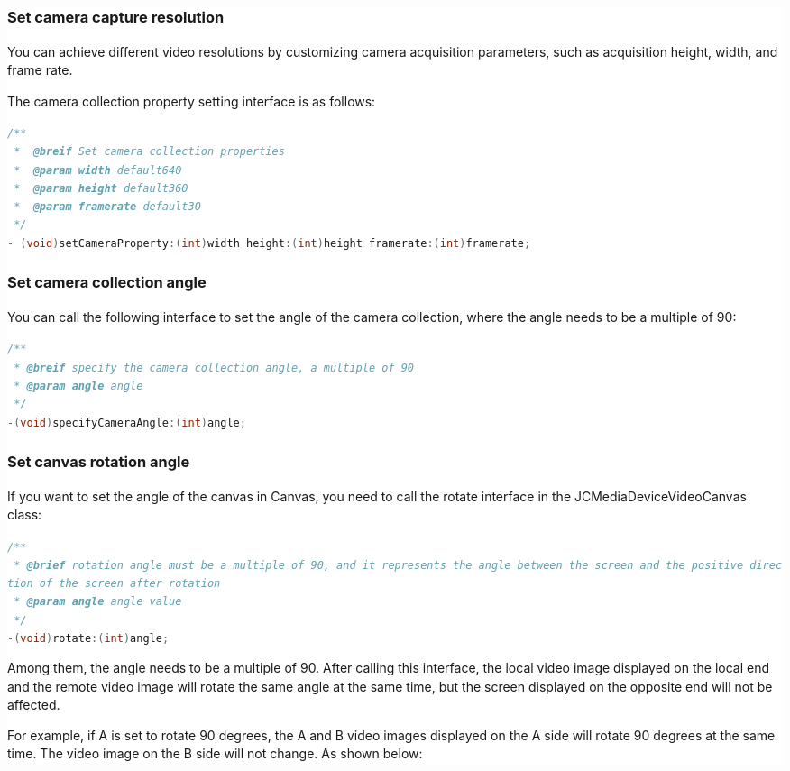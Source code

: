 ### Set camera capture resolution

You can achieve different video resolutions by customizing camera
acquisition parameters, such as acquisition height, width, and frame
rate.

The camera collection property setting interface is as follows:

``````objectivec
/**
 *  @breif Set camera collection properties
 *  @param width default640
 *  @param height default360
 *  @param framerate default30
 */
- (void)setCameraProperty:(int)width height:(int)height framerate:(int)framerate;
``````

### Set camera collection angle

You can call the following interface to set the angle of the camera
collection, where the angle needs to be a multiple of 90:

``````objectivec
/**
 * @breif specify the camera collection angle, a multiple of 90
 * @param angle angle
 */
-(void)specifyCameraAngle:(int)angle;
``````

### Set canvas rotation angle

If you want to set the angle of the canvas in Canvas, you need to call
the rotate interface in the JCMediaDeviceVideoCanvas class:

``````objectivec
/**
 * @brief rotation angle must be a multiple of 90, and it represents the angle between the screen and the positive direction of the screen after rotation
 * @param angle angle value
 */
-(void)rotate:(int)angle;
``````

Among them, the angle needs to be a multiple of 90. After calling this
interface, the local video image displayed on the local end and the
remote video image will rotate the same angle at the same time, but the
screen displayed on the opposite end will not be affected.

For example, if A is set to rotate 90 degrees, the A and B video images
displayed on the A side will rotate 90 degrees at the same time. The
video image on the B side will not change. As shown below:
